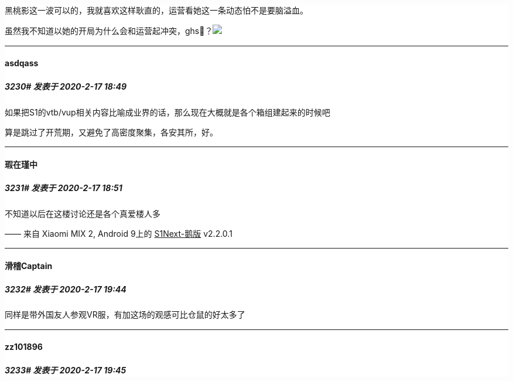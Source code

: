 


黑桃影这一波可以的，我就喜欢这样耿直的，运营看她这一条动态怕不是要脑溢血。

虽然我不知道以她的开局为什么会和运营起冲突，ghs🐎？<img src="https://static.saraba1st.com/image/smiley/face2017/049.png" referrerpolicy="no-referrer">







-----

####  asdqass  
##### 3230#       发表于 2020-2-17 18:49





如果把S1的vtb/vup相关内容比喻成业界的话，那么现在大概就是各个箱组建起来的时候吧

算是跳过了开荒期，又避免了高密度聚集，各安其所，好。







-----

####  瑕在瑾中  
##### 3231#       发表于 2020-2-17 18:51




不知道以后在这楼讨论还是各个真爱楼人多

—— 来自 Xiaomi MIX 2, Android 9上的 [S1Next-鹅版](https://github.com/ykrank/S1-Next/releases) v2.2.0.1







-----

####  滑稽Captain  
##### 3232#       发表于 2020-2-17 19:44




同样是带外国友人参观VR服，有加这场的观感可比仓鼠的好太多了







-----

####  zz101896  
##### 3233#       发表于 2020-2-17 19:45
